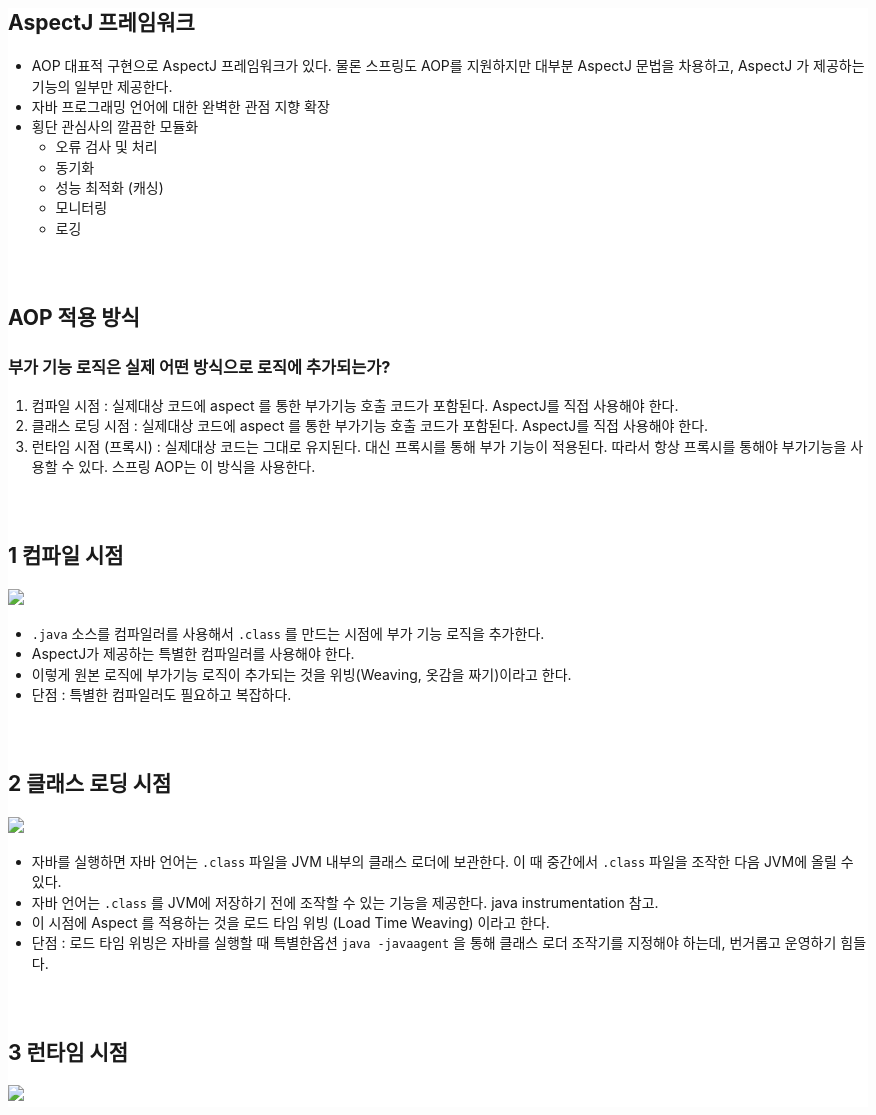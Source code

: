 ## AspectJ 프레임워크

- AOP 대표적 구현으로 AspectJ 프레임워크가 있다. 물론 스프링도 AOP를 지원하지만 대부분 AspectJ 문법을 차용하고, AspectJ 가 제공하는 기능의 일부만 제공한다.
- 자바 프로그래밍 언어에 대한 완벽한 관점 지향 확장
- 횡단 관심사의 깔끔한 모듈화
  - 오류 검사 및 처리
  - 동기화
  - 성능 최적화 (캐싱)
  - 모니터링
  - 로깅

<br />

## AOP 적용 방식

### 부가 기능 로직은 실제 어떤 방식으로 로직에 추가되는가?

1. 컴파일 시점 : 실제대상 코드에 aspect 를 통한 부가기능 호출 코드가 포함된다. AspectJ를 직접 사용해야 한다.
2. 클래스 로딩 시점 : 실제대상 코드에 aspect 를 통한 부가기능 호출 코드가 포함된다. AspectJ를 직접 사용해야 한다.
3. 런타임 시점 (프록시) : 실제대상 코드는 그대로 유지된다. 대신 프록시를 통해 부가 기능이 적용된다. 따라서 항상 프록시를 통해야 부가기능을 사용할 수 있다. 스프링 AOP는 이 방식을 사용한다.

<br />

## 1 컴파일 시점

![](https://i.ibb.co/NpSvC8Q/2021-12-06-1-13-30.png)

- `.java` 소스를 컴파일러를 사용해서 `.class` 를 만드는 시점에 부가 기능 로직을 추가한다.
- AspectJ가 제공하는 특별한 컴파일러를 사용해야 한다.
- 이렇게 원본 로직에 부가기능 로직이 추가되는 것을 위빙(Weaving, 옷감을 짜기)이라고 한다.
- 단점 : 특별한 컴파일러도 필요하고 복잡하다.

<br />

## 2 클래스 로딩 시점

![](https://i.ibb.co/1Gw6wH7/2021-12-06-1-19-47.png)

- 자바를 실행하면 자바 언어는 `.class` 파일을 JVM 내부의 클래스 로더에 보관한다. 이 때 중간에서 `.class` 파일을 조작한 다음 JVM에 올릴 수 있다.
- 자바 언어는 `.class` 를 JVM에 저장하기 전에 조작할 수 있는 기능을 제공한다. java instrumentation 참고.
- 이 시점에 Aspect 를 적용하는 것을 로드 타임 위빙 (Load Time Weaving) 이라고 한다.
- 단점 : 로드 타임 위빙은 자바를 실행할 때 특별한옵션 `java -javaagent` 을 통해 클래스 로더 조작기를 지정해야 하는데, 번거롭고 운영하기 힘들다.

<br />

## 3 런타임 시점

![](https://i.ibb.co/q05RrdH/2021-12-06-1-23-15.png)
